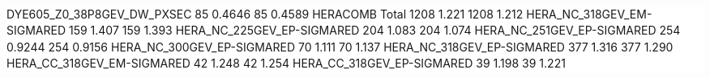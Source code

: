 <tr>
<th>DYE605_Z0_38P8GEV_DW_PXSEC</th>
<td>85</td>
<td>0.4646</td>
<td>85</td>
<td>0.4589</td>
</tr>
<tr>
<th rowspan="10" valign="top">HERACOMB</th>
<th>Total</th>
<td>1208</td>
<td>1.221</td>
<td>1208</td>
<td>1.212</td>
</tr>
<tr>
<th>HERA_NC_318GEV_EM-SIGMARED</th>
<td>159</td>
<td>1.407</td>
<td>159</td>
<td>1.393</td>
</tr>
<tr>
<th>HERA_NC_225GEV_EP-SIGMARED</th>
<td>204</td>
<td>1.083</td>
<td>204</td>
<td>1.074</td>
</tr>
<tr>
<th>HERA_NC_251GEV_EP-SIGMARED</th>
<td>254</td>
<td>0.9244</td>
<td>254</td>
<td>0.9156</td>
</tr>
<tr>
<th>HERA_NC_300GEV_EP-SIGMARED</th>
<td>70</td>
<td>1.111</td>
<td>70</td>
<td>1.137</td>
</tr>
<tr>
<th>HERA_NC_318GEV_EP-SIGMARED</th>
<td>377</td>
<td>1.316</td>
<td>377</td>
<td>1.290</td>
</tr>
<tr>
<th>HERA_CC_318GEV_EM-SIGMARED</th>
<td>42</td>
<td>1.248</td>
<td>42</td>
<td>1.254</td>
</tr>
<tr>
<th>HERA_CC_318GEV_EP-SIGMARED</th>
<td>39</td>
<td>1.198</td>
<td>39</td>
<td>1.221</td>
</tr>